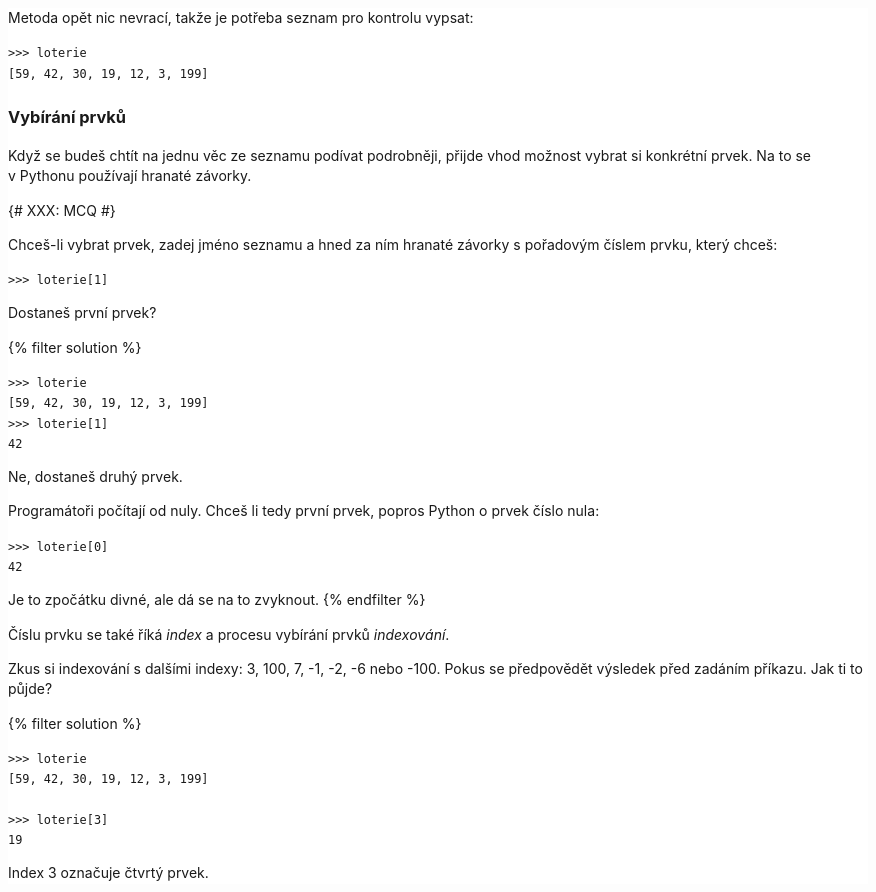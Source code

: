 Metoda opět nic nevrací, takže je potřeba seznam pro kontrolu vypsat:

``` pycon
>>> loterie
[59, 42, 30, 19, 12, 3, 199]
```

### Vybírání prvků

Když se budeš chtít na jednu věc ze seznamu podívat podrobněji,
přijde vhod možnost vybrat si konkrétní prvek.
Na to se v Pythonu používají hranaté závorky.

{# XXX: MCQ #}

Chceš-li vybrat prvek, zadej jméno seznamu a hned za ním hranaté závorky
s pořadovým číslem prvku, který chceš:

``` pycon
>>> loterie[1]
```

Dostaneš první prvek?

{% filter solution %}
``` pycon
>>> loterie
[59, 42, 30, 19, 12, 3, 199]
>>> loterie[1]
42
```

Ne, dostaneš druhý prvek.

Programátoři počítají od nuly.
Chceš li tedy první prvek, popros Python o prvek číslo nula:

``` pycon
>>> loterie[0]
42
```

Je to zpočátku divné, ale dá se na to zvyknout.
{% endfilter %}

Číslu prvku se také říká *index* a procesu vybírání prvků *indexování*.

Zkus si indexování s dalšími indexy: 3, 100, 7, -1, -2, -6 nebo -100.
Pokus se předpovědět výsledek před zadáním příkazu.
Jak ti to půjde?

{% filter solution %}
``` pycon
>>> loterie
[59, 42, 30, 19, 12, 3, 199]

>>> loterie[3]
19
```
Index 3 označuje čtvrtý prvek.


 [3]: images/cupcake.png